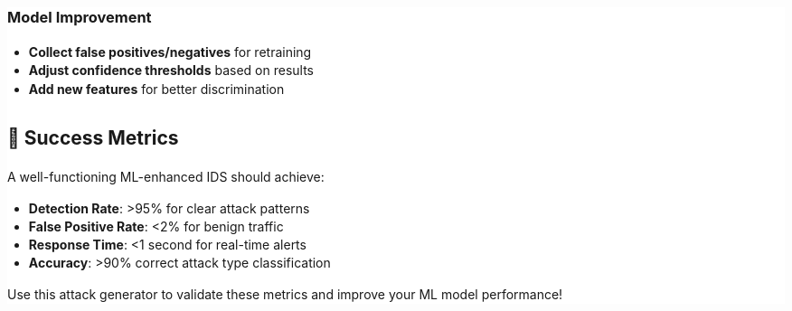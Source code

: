 ### Model Improvement
- **Collect false positives/negatives** for retraining
- **Adjust confidence thresholds** based on results
- **Add new features** for better discrimination

## 🎯 Success Metrics

A well-functioning ML-enhanced IDS should achieve:
- **Detection Rate**: >95% for clear attack patterns
- **False Positive Rate**: <2% for benign traffic
- **Response Time**: <1 second for real-time alerts
- **Accuracy**: >90% correct attack type classification

Use this attack generator to validate these metrics and improve your ML model performance!
